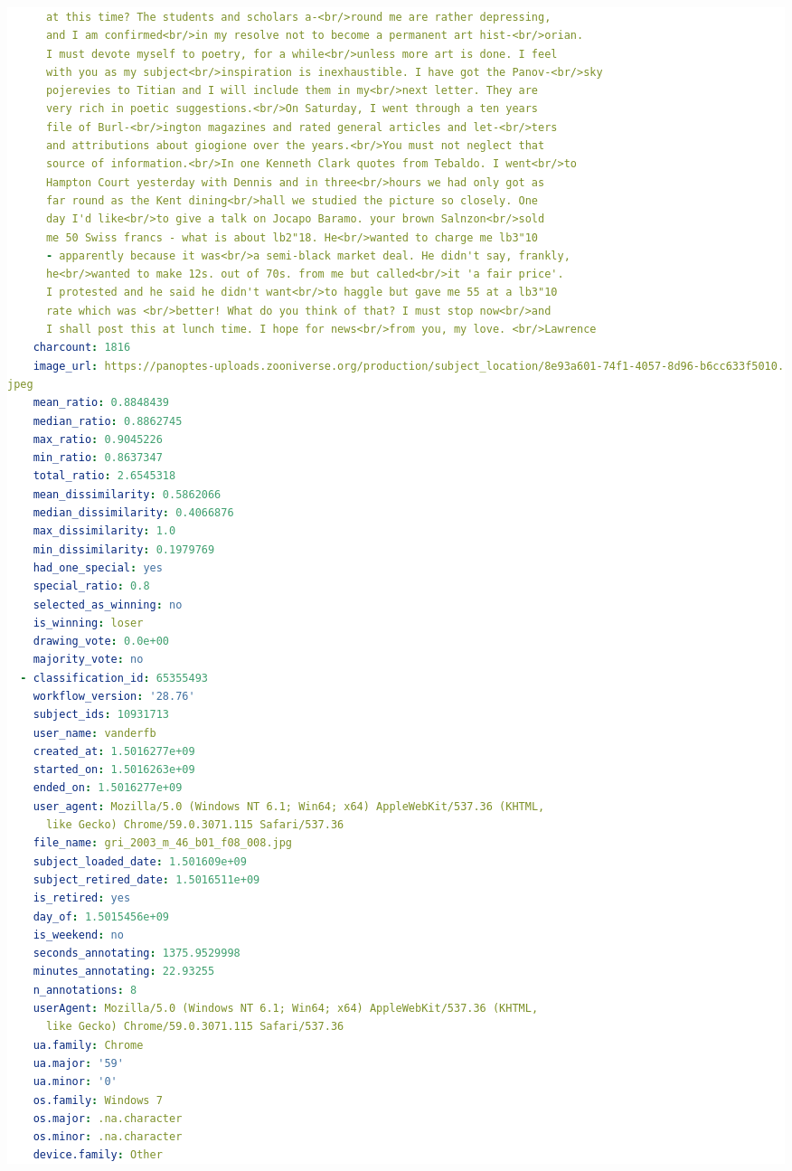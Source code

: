 ```yaml
      at this time? The students and scholars a-<br/>round me are rather depressing,
      and I am confirmed<br/>in my resolve not to become a permanent art hist-<br/>orian.
      I must devote myself to poetry, for a while<br/>unless more art is done. I feel
      with you as my subject<br/>inspiration is inexhaustible. I have got the Panov-<br/>sky
      pojerevies to Titian and I will include them in my<br/>next letter. They are
      very rich in poetic suggestions.<br/>On Saturday, I went through a ten years
      file of Burl-<br/>ington magazines and rated general articles and let-<br/>ters
      and attributions about giogione over the years.<br/>You must not neglect that
      source of information.<br/>In one Kenneth Clark quotes from Tebaldo. I went<br/>to
      Hampton Court yesterday with Dennis and in three<br/>hours we had only got as
      far round as the Kent dining<br/>hall we studied the picture so closely. One
      day I'd like<br/>to give a talk on Jocapo Baramo. your brown Salnzon<br/>sold
      me 50 Swiss francs - what is about lb2"18. He<br/>wanted to charge me lb3"10
      - apparently because it was<br/>a semi-black market deal. He didn't say, frankly,
      he<br/>wanted to make 12s. out of 70s. from me but called<br/>it 'a fair price'.
      I protested and he said he didn't want<br/>to haggle but gave me 55 at a lb3"10
      rate which was <br/>better! What do you think of that? I must stop now<br/>and
      I shall post this at lunch time. I hope for news<br/>from you, my love. <br/>Lawrence
    charcount: 1816
    image_url: https://panoptes-uploads.zooniverse.org/production/subject_location/8e93a601-74f1-4057-8d96-b6cc633f5010.jpeg
    mean_ratio: 0.8848439
    median_ratio: 0.8862745
    max_ratio: 0.9045226
    min_ratio: 0.8637347
    total_ratio: 2.6545318
    mean_dissimilarity: 0.5862066
    median_dissimilarity: 0.4066876
    max_dissimilarity: 1.0
    min_dissimilarity: 0.1979769
    had_one_special: yes
    special_ratio: 0.8
    selected_as_winning: no
    is_winning: loser
    drawing_vote: 0.0e+00
    majority_vote: no
  - classification_id: 65355493
    workflow_version: '28.76'
    subject_ids: 10931713
    user_name: vanderfb
    created_at: 1.5016277e+09
    started_on: 1.5016263e+09
    ended_on: 1.5016277e+09
    user_agent: Mozilla/5.0 (Windows NT 6.1; Win64; x64) AppleWebKit/537.36 (KHTML,
      like Gecko) Chrome/59.0.3071.115 Safari/537.36
    file_name: gri_2003_m_46_b01_f08_008.jpg
    subject_loaded_date: 1.501609e+09
    subject_retired_date: 1.5016511e+09
    is_retired: yes
    day_of: 1.5015456e+09
    is_weekend: no
    seconds_annotating: 1375.9529998
    minutes_annotating: 22.93255
    n_annotations: 8
    userAgent: Mozilla/5.0 (Windows NT 6.1; Win64; x64) AppleWebKit/537.36 (KHTML,
      like Gecko) Chrome/59.0.3071.115 Safari/537.36
    ua.family: Chrome
    ua.major: '59'
    ua.minor: '0'
    os.family: Windows 7
    os.major: .na.character
    os.minor: .na.character
    device.family: Other
```